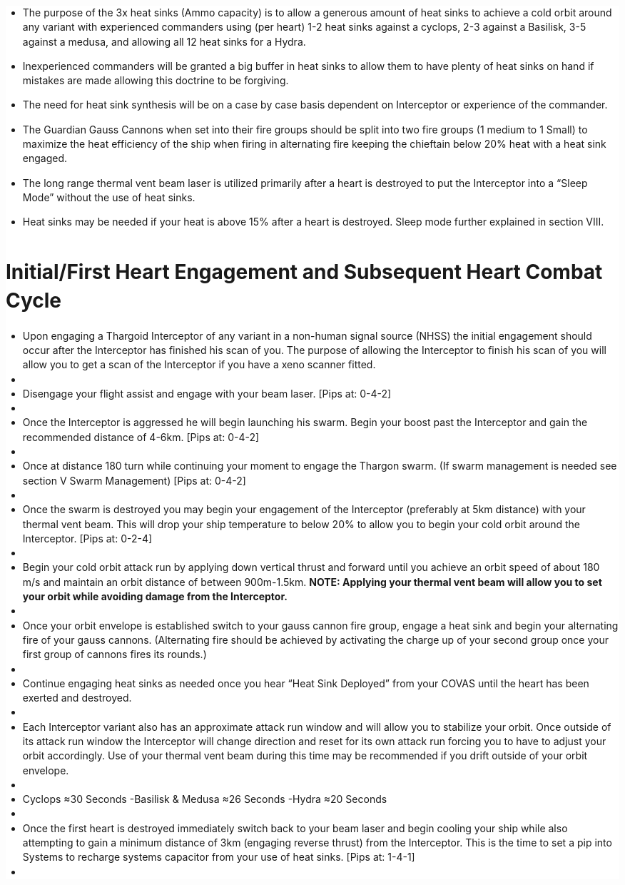 - The purpose of the 3x heat sinks (Ammo capacity) is to allow a generous amount of heat sinks to achieve a cold orbit around any variant with experienced commanders using (per heart) 1-2 heat sinks against a cyclops, 2-3 against a Basilisk, 3-5 against a medusa, and allowing all 12 heat sinks for a Hydra.

- Inexperienced commanders will be granted a big buffer in heat sinks to allow them to have plenty of heat sinks on hand if mistakes are made allowing this doctrine to be forgiving.

- The need for heat sink synthesis will be on a case by case basis dependent on Interceptor or experience of the commander.

- The Guardian Gauss Cannons when set into their fire groups should be split into two fire groups (1 medium to 1 Small) to maximize the heat efficiency of the ship when firing in alternating fire keeping the chieftain below 20% heat with a heat sink engaged.

- The long range thermal vent beam laser is utilized primarily after a heart is destroyed to put the Interceptor into a “Sleep Mode” without the use of heat sinks.

- Heat sinks may be needed if your heat is above 15% after a heart is destroyed. Sleep mode further explained in section VIII.

# Initial/First Heart Engagement and Subsequent Heart Combat Cycle
- Upon engaging a Thargoid Interceptor of any variant in a non-human signal source (NHSS) the initial engagement should occur after the Interceptor has finished his scan of you. The purpose of allowing the Interceptor to finish his scan of you will allow you to get a scan of the Interceptor if you have a xeno scanner fitted.
-
- Disengage your flight assist and engage with your beam laser. [Pips at: 0-4-2]
-
- Once the Interceptor is aggressed he will begin launching his swarm. Begin your boost past the Interceptor and gain the recommended distance of 4-6km. [Pips at: 0-4-2]
-
- Once at distance 180 turn while continuing your moment to engage the Thargon swarm. (If swarm management is needed see section V Swarm Management) [Pips at: 0-4-2]
-
- Once the swarm is destroyed you may begin your engagement of the Interceptor (preferably at 5km distance) with your thermal vent beam. This will drop your ship temperature to below 20% to allow you to begin your cold orbit around the Interceptor. [Pips at: 0-2-4]
-
- Begin your cold orbit attack run by applying down vertical thrust and forward until you achieve an orbit speed of about 180 m/s and maintain an orbit distance of between 900m-1.5km. **NOTE: Applying your thermal vent beam will allow you to set your orbit while avoiding damage from the Interceptor.**
-
- Once your orbit envelope is established switch to your gauss cannon fire group, engage a heat sink and begin your alternating fire of your gauss cannons. (Alternating fire should be achieved by activating the charge up of your second group once your first group of cannons fires its rounds.)
-
- Continue engaging heat sinks as needed once you hear “Heat Sink Deployed” from your COVAS until the heart has been exerted and destroyed.
-
- Each Interceptor variant also has an approximate attack run window and will allow you to stabilize your orbit. Once outside of its attack run window the Interceptor will change direction and reset for its own attack run forcing you to have to adjust your orbit accordingly. Use of your thermal vent beam during this time may be recommended if you drift outside of your orbit envelope.
-
- Cyclops ≈30 Seconds -Basilisk & Medusa ≈26 Seconds -Hydra ≈20 Seconds
-
- Once the first heart is destroyed immediately switch back to your beam laser and begin cooling your ship while also attempting to gain a minimum distance of 3km (engaging reverse thrust) from the Interceptor. This is the time to set a pip into Systems to recharge systems capacitor from your use of heat sinks. [Pips at: 1-4-1]
-